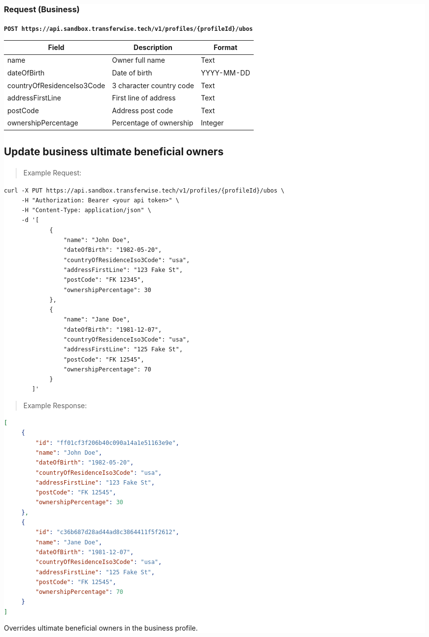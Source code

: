 ### Request (Business)
**`POST https://api.sandbox.transferwise.tech/v1/profiles/{profileId}/ubos`**

Field                      | Description                    | Format
---------                  | -------                        |-----------
name                       | Owner full name                | Text
dateOfBirth                | Date of birth                  | YYYY-MM-DD
countryOfResidenceIso3Code | 3 character country code       | Text
addressFirstLine           | First line of address          | Text
postCode                   | Address post code              | Text
ownershipPercentage        | Percentage of ownership        | Integer


## Update business ultimate beneficial owners

> Example Request:

```shell
curl -X PUT https://api.sandbox.transferwise.tech/v1/profiles/{profileId}/ubos \
     -H "Authorization: Bearer <your api token>" \
     -H "Content-Type: application/json" \
     -d '[
             {
                 "name": "John Doe",
                 "dateOfBirth": "1982-05-20",
                 "countryOfResidenceIso3Code": "usa",
                 "addressFirstLine": "123 Fake St",
                 "postCode": "FK 12345",
                 "ownershipPercentage": 30
             },
             {
                 "name": "Jane Doe",
                 "dateOfBirth": "1981-12-07",
                 "countryOfResidenceIso3Code": "usa",
                 "addressFirstLine": "125 Fake St",
                 "postCode": "FK 12545",
                 "ownershipPercentage": 70
             }
        ]'
```

> Example Response:

```json
[
     {
         "id": "ff01cf3f206b40c090a14a1e51163e9e",
         "name": "John Doe",
         "dateOfBirth": "1982-05-20",
         "countryOfResidenceIso3Code": "usa",
         "addressFirstLine": "123 Fake St",
         "postCode": "FK 12545",
         "ownershipPercentage": 30
     },
     {
         "id": "c36b687d28ad44ad8c3864411f5f2612",
         "name": "Jane Doe",
         "dateOfBirth": "1981-12-07",
         "countryOfResidenceIso3Code": "usa",
         "addressFirstLine": "125 Fake St",
         "postCode": "FK 12545",
         "ownershipPercentage": 70
     }
]
```
Overrides ultimate beneficial owners in the business profile.